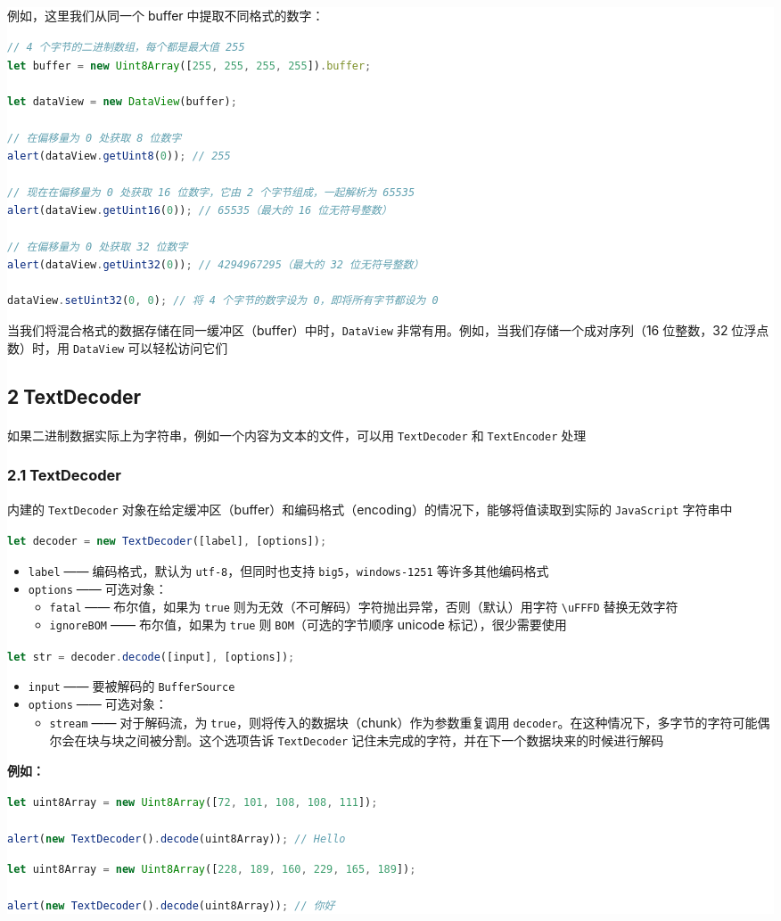 例如，这里我们从同一个 buffer 中提取不同格式的数字：

```js
// 4 个字节的二进制数组，每个都是最大值 255
let buffer = new Uint8Array([255, 255, 255, 255]).buffer;

let dataView = new DataView(buffer);

// 在偏移量为 0 处获取 8 位数字
alert(dataView.getUint8(0)); // 255

// 现在在偏移量为 0 处获取 16 位数字，它由 2 个字节组成，一起解析为 65535
alert(dataView.getUint16(0)); // 65535（最大的 16 位无符号整数）

// 在偏移量为 0 处获取 32 位数字
alert(dataView.getUint32(0)); // 4294967295（最大的 32 位无符号整数）

dataView.setUint32(0, 0); // 将 4 个字节的数字设为 0，即将所有字节都设为 0
```

当我们将混合格式的数据存储在同一缓冲区（buffer）中时，`DataView` 非常有用。例如，当我们存储一个成对序列（16 位整数，32 位浮点数）时，用 `DataView` 可以轻松访问它们

## 2 TextDecoder

如果二进制数据实际上为字符串，例如一个内容为文本的文件，可以用 `TextDecoder` 和 `TextEncoder` 处理

### 2.1 TextDecoder

内建的 `TextDecoder` 对象在给定缓冲区（buffer）和编码格式（encoding）的情况下，能够将值读取到实际的 `JavaScript` 字符串中

```js
let decoder = new TextDecoder([label], [options]);
```

- `label` —— 编码格式，默认为 `utf-8`，但同时也支持 `big5`，`windows-1251` 等许多其他编码格式
- `options` —— 可选对象：
  - `fatal` —— 布尔值，如果为 `true` 则为无效（不可解码）字符抛出异常，否则（默认）用字符 `\uFFFD` 替换无效字符
  - `ignoreBOM` —— 布尔值，如果为 `true` 则 `BOM`（可选的字节顺序 unicode 标记），很少需要使用

```js
let str = decoder.decode([input], [options]);
```

- `input` —— 要被解码的 `BufferSource`
- `options` —— 可选对象：
  - `stream` —— 对于解码流，为 `true`，则将传入的数据块（chunk）作为参数重复调用 `decoder`。在这种情况下，多字节的字符可能偶尔会在块与块之间被分割。这个选项告诉 `TextDecoder` 记住未完成的字符，并在下一个数据块来的时候进行解码

**例如：**

```js
let uint8Array = new Uint8Array([72, 101, 108, 108, 111]);

alert(new TextDecoder().decode(uint8Array)); // Hello
```

```js
let uint8Array = new Uint8Array([228, 189, 160, 229, 165, 189]);

alert(new TextDecoder().decode(uint8Array)); // 你好
```
